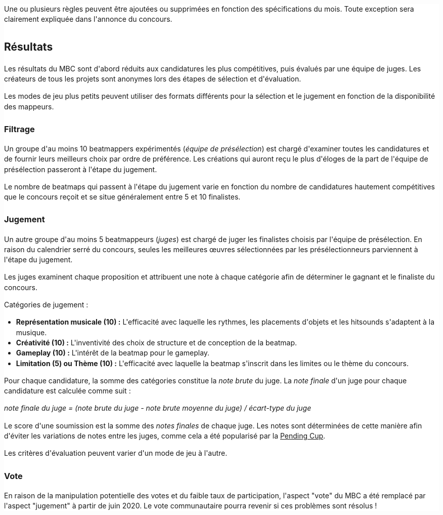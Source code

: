 Une ou plusieurs règles peuvent être ajoutées ou supprimées en fonction des spécifications du mois. Toute exception sera clairement expliquée dans l'annonce du concours.

## Résultats

Les résultats du MBC sont d'abord réduits aux candidatures les plus compétitives, puis évalués par une équipe de juges. Les créateurs de tous les projets sont anonymes lors des étapes de sélection et d'évaluation.

Les modes de jeu plus petits peuvent utiliser des formats différents pour la sélection et le jugement en fonction de la disponibilité des mappeurs.

### Filtrage

Un groupe d'au moins 10 beatmappers expérimentés (*équipe de présélection*) est chargé d'examiner toutes les candidatures et de fournir leurs meilleurs choix par ordre de préférence. Les créations qui auront reçu le plus d'éloges de la part de l'équipe de présélection passeront à l'étape du jugement.

Le nombre de beatmaps qui passent à l'étape du jugement varie en fonction du nombre de candidatures hautement compétitives que le concours reçoit et se situe généralement entre 5 et 10 finalistes.

### Jugement

Un autre groupe d'au moins 5 beatmappeurs (*juges*) est chargé de juger les finalistes choisis par l'équipe de présélection. En raison du calendrier serré du concours, seules les meilleures œuvres sélectionnées par les présélectionneurs parviennent à l'étape du jugement.

Les juges examinent chaque proposition et attribuent une note à chaque catégorie afin de déterminer le gagnant et le finaliste du concours.

Catégories de jugement :

- **Représentation musicale (10) :** L'efficacité avec laquelle les rythmes, les placements d'objets et les hitsounds s'adaptent à la musique.
- **Créativité (10) :** L'inventivité des choix de structure et de conception de la beatmap.
- **Gameplay (10) :** L'intérêt de la beatmap pour le gameplay.
- **Limitation (5) ou Thème (10) :** L'efficacité avec laquelle la beatmap s'inscrit dans les limites ou le thème du concours.

Pour chaque candidature, la somme des catégories constitue la *note brute* du juge. La *note finale* d'un juge pour chaque candidature est calculée comme suit :

*note finale du juge = (note brute du juge - note brute moyenne du juge) / écart-type du juge*

Le score d'une soumission est la somme des *notes finales* de chaque juge. Les notes sont déterminées de cette manière afin d'éviter les variations de notes entre les juges, comme cela a été popularisé par la [Pending Cup](/wiki/Contests#pending-cup).

Les critères d'évaluation peuvent varier d'un mode de jeu à l'autre.

### Vote

En raison de la manipulation potentielle des votes et du faible taux de participation, l'aspect "vote" du MBC a été remplacé par l'aspect "jugement" à partir de juin 2020. Le vote communautaire pourra revenir si ces problèmes sont résolus !
